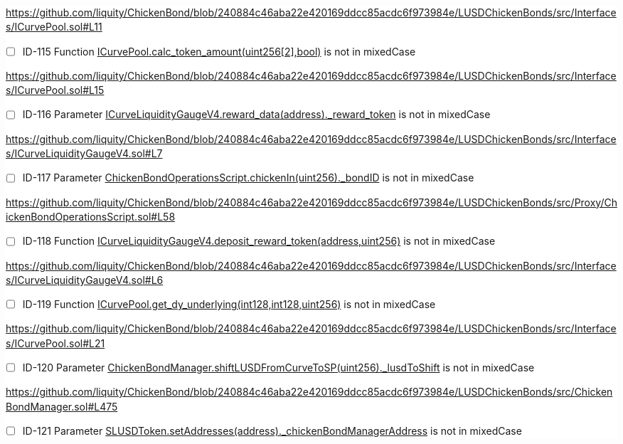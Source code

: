 https://github.com/liquity/ChickenBond/blob/240884c46aba22e420169ddcc85acdc6f973984e/LUSDChickenBonds/src/Interfaces/ICurvePool.sol#L11


 - [ ] ID-115
Function [ICurvePool.calc_token_amount(uint256[2],bool)](https://github.com/liquity/ChickenBond/blob/240884c46aba22e420169ddcc85acdc6f973984e/LUSDChickenBonds/src/Interfaces/ICurvePool.sol#L15) is not in mixedCase

https://github.com/liquity/ChickenBond/blob/240884c46aba22e420169ddcc85acdc6f973984e/LUSDChickenBonds/src/Interfaces/ICurvePool.sol#L15


 - [ ] ID-116
Parameter [ICurveLiquidityGaugeV4.reward_data(address)._reward_token](https://github.com/liquity/ChickenBond/blob/240884c46aba22e420169ddcc85acdc6f973984e/LUSDChickenBonds/src/Interfaces/ICurveLiquidityGaugeV4.sol#L7) is not in mixedCase

https://github.com/liquity/ChickenBond/blob/240884c46aba22e420169ddcc85acdc6f973984e/LUSDChickenBonds/src/Interfaces/ICurveLiquidityGaugeV4.sol#L7


 - [ ] ID-117
Parameter [ChickenBondOperationsScript.chickenIn(uint256)._bondID](https://github.com/liquity/ChickenBond/blob/240884c46aba22e420169ddcc85acdc6f973984e/LUSDChickenBonds/src/Proxy/ChickenBondOperationsScript.sol#L58) is not in mixedCase

https://github.com/liquity/ChickenBond/blob/240884c46aba22e420169ddcc85acdc6f973984e/LUSDChickenBonds/src/Proxy/ChickenBondOperationsScript.sol#L58


 - [ ] ID-118
Function [ICurveLiquidityGaugeV4.deposit_reward_token(address,uint256)](https://github.com/liquity/ChickenBond/blob/240884c46aba22e420169ddcc85acdc6f973984e/LUSDChickenBonds/src/Interfaces/ICurveLiquidityGaugeV4.sol#L6) is not in mixedCase

https://github.com/liquity/ChickenBond/blob/240884c46aba22e420169ddcc85acdc6f973984e/LUSDChickenBonds/src/Interfaces/ICurveLiquidityGaugeV4.sol#L6


 - [ ] ID-119
Function [ICurvePool.get_dy_underlying(int128,int128,uint256)](https://github.com/liquity/ChickenBond/blob/240884c46aba22e420169ddcc85acdc6f973984e/LUSDChickenBonds/src/Interfaces/ICurvePool.sol#L21) is not in mixedCase

https://github.com/liquity/ChickenBond/blob/240884c46aba22e420169ddcc85acdc6f973984e/LUSDChickenBonds/src/Interfaces/ICurvePool.sol#L21


 - [ ] ID-120
Parameter [ChickenBondManager.shiftLUSDFromCurveToSP(uint256)._lusdToShift](https://github.com/liquity/ChickenBond/blob/240884c46aba22e420169ddcc85acdc6f973984e/LUSDChickenBonds/src/ChickenBondManager.sol#L475) is not in mixedCase

https://github.com/liquity/ChickenBond/blob/240884c46aba22e420169ddcc85acdc6f973984e/LUSDChickenBonds/src/ChickenBondManager.sol#L475


 - [ ] ID-121
Parameter [SLUSDToken.setAddresses(address)._chickenBondManagerAddress](https://github.com/liquity/ChickenBond/blob/240884c46aba22e420169ddcc85acdc6f973984e/LUSDChickenBonds/src/SLUSDToken.sol#L14) is not in mixedCase
